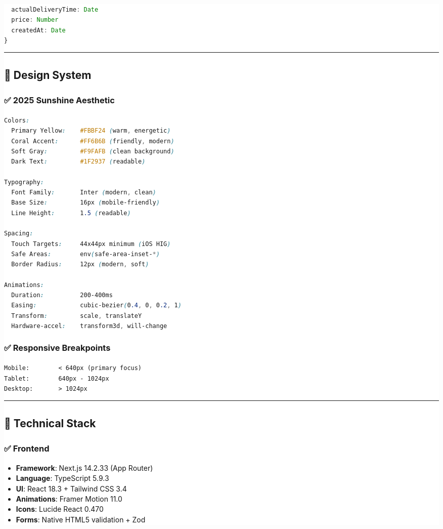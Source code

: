 ```typescript
  actualDeliveryTime: Date
  price: Number
  createdAt: Date
}
```

---

## 🎨 Design System

### ✅ 2025 Sunshine Aesthetic
```css
Colors:
  Primary Yellow:    #FBBF24 (warm, energetic)
  Coral Accent:      #FF6B6B (friendly, modern)
  Soft Gray:         #F9FAFB (clean background)
  Dark Text:         #1F2937 (readable)
  
Typography:
  Font Family:       Inter (modern, clean)
  Base Size:         16px (mobile-friendly)
  Line Height:       1.5 (readable)
  
Spacing:
  Touch Targets:     44x44px minimum (iOS HIG)
  Safe Areas:        env(safe-area-inset-*)
  Border Radius:     12px (modern, soft)
  
Animations:
  Duration:          200-400ms
  Easing:            cubic-bezier(0.4, 0, 0.2, 1)
  Transform:         scale, translateY
  Hardware-accel:    transform3d, will-change
```

### ✅ Responsive Breakpoints
```
Mobile:        < 640px (primary focus)
Tablet:        640px - 1024px
Desktop:       > 1024px
```

---

## 🔧 Technical Stack

### ✅ Frontend
- **Framework**: Next.js 14.2.33 (App Router)
- **Language**: TypeScript 5.9.3
- **UI**: React 18.3 + Tailwind CSS 3.4
- **Animations**: Framer Motion 11.0
- **Icons**: Lucide React 0.470
- **Forms**: Native HTML5 validation + Zod
